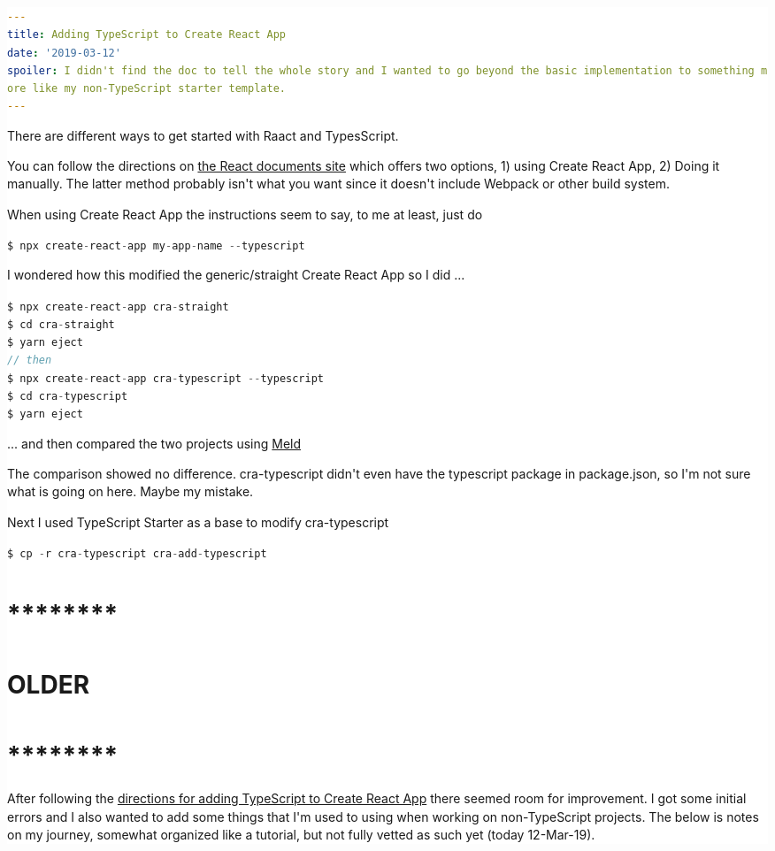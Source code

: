 ```yaml
---
title: Adding TypeScript to Create React App
date: '2019-03-12'
spoiler: I didn't find the doc to tell the whole story and I wanted to go beyond the basic implementation to something more like my non-TypeScript starter template.
---
```


There are different ways to get started with Raact and TypesScript.

You can follow the directions on [the React documents site](https://reactjs.org/docs/static-type-checking.html#typescript) which offers two options, 1) using Create React App, 2) Doing it manually. The latter method probably isn't what you want since it doesn't include Webpack or other build system.

When using Create React App the instructions seem to say, to me at least, just do

```js
$ npx create-react-app my-app-name --typescript
```

I wondered how this modified the generic/straight Create React App so I did ...

```js
$ npx create-react-app cra-straight
$ cd cra-straight
$ yarn eject
// then
$ npx create-react-app cra-typescript --typescript
$ cd cra-typescript
$ yarn eject
```
... and then compared the two projects using [Meld](http://meldmerge.org/)

The comparison showed no difference. cra-typescript didn't even have the typescript package in package.json, so I'm not sure what is going on here. Maybe my mistake.

Next I used TypeScript Starter as a base to modify cra-typescript

```js
$ cp -r cra-typescript cra-add-typescript
```



# ********
# OLDER
# ********

After following the [directions for adding TypeScript to Create React App](https://reactjs.org/docs/static-type-checking.html#adding-typescript-to-a-project) there seemed room for improvement. I got some initial errors and I also wanted to add some things that I'm used to using when working on non-TypeScript projects. The below is notes on my journey, somewhat organized like a tutorial, but not fully vetted as such yet (today 12-Mar-19).

